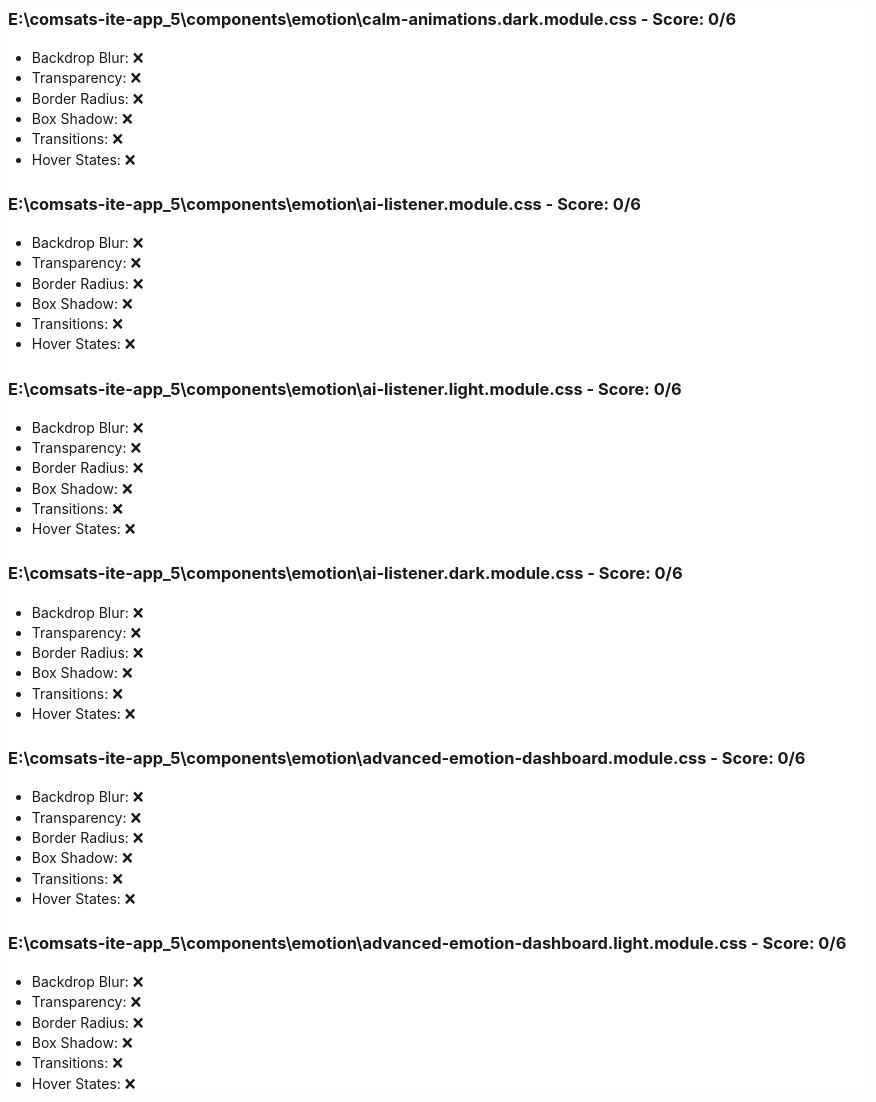 ### E:\comsats-ite-app_5\components\emotion\calm-animations.dark.module.css - Score: 0/6
- Backdrop Blur: ❌
- Transparency: ❌
- Border Radius: ❌
- Box Shadow: ❌
- Transitions: ❌
- Hover States: ❌

### E:\comsats-ite-app_5\components\emotion\ai-listener.module.css - Score: 0/6
- Backdrop Blur: ❌
- Transparency: ❌
- Border Radius: ❌
- Box Shadow: ❌
- Transitions: ❌
- Hover States: ❌

### E:\comsats-ite-app_5\components\emotion\ai-listener.light.module.css - Score: 0/6
- Backdrop Blur: ❌
- Transparency: ❌
- Border Radius: ❌
- Box Shadow: ❌
- Transitions: ❌
- Hover States: ❌

### E:\comsats-ite-app_5\components\emotion\ai-listener.dark.module.css - Score: 0/6
- Backdrop Blur: ❌
- Transparency: ❌
- Border Radius: ❌
- Box Shadow: ❌
- Transitions: ❌
- Hover States: ❌

### E:\comsats-ite-app_5\components\emotion\advanced-emotion-dashboard.module.css - Score: 0/6
- Backdrop Blur: ❌
- Transparency: ❌
- Border Radius: ❌
- Box Shadow: ❌
- Transitions: ❌
- Hover States: ❌

### E:\comsats-ite-app_5\components\emotion\advanced-emotion-dashboard.light.module.css - Score: 0/6
- Backdrop Blur: ❌
- Transparency: ❌
- Border Radius: ❌
- Box Shadow: ❌
- Transitions: ❌
- Hover States: ❌
